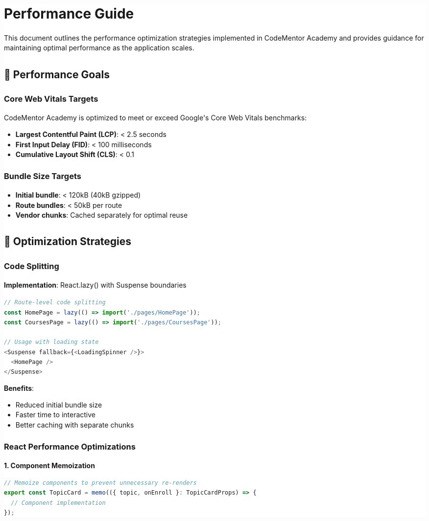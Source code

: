 # Performance Guide

This document outlines the performance optimization strategies implemented in
CodeMentor Academy and provides guidance for maintaining optimal performance as
the application scales.

## 🎯 Performance Goals

### Core Web Vitals Targets

CodeMentor Academy is optimized to meet or exceed Google's Core Web Vitals
benchmarks:

- **Largest Contentful Paint (LCP)**: < 2.5 seconds
- **First Input Delay (FID)**: < 100 milliseconds
- **Cumulative Layout Shift (CLS)**: < 0.1

### Bundle Size Targets

- **Initial bundle**: < 120kB (40kB gzipped)
- **Route bundles**: < 50kB per route
- **Vendor chunks**: Cached separately for optimal reuse

## 🚀 Optimization Strategies

### Code Splitting

**Implementation**: React.lazy() with Suspense boundaries

```typescript
// Route-level code splitting
const HomePage = lazy(() => import('./pages/HomePage'));
const CoursesPage = lazy(() => import('./pages/CoursesPage'));

// Usage with loading state
<Suspense fallback={<LoadingSpinner />}>
  <HomePage />
</Suspense>
```

**Benefits**:

- Reduced initial bundle size
- Faster time to interactive
- Better caching with separate chunks

### React Performance Optimizations

**1. Component Memoization**

```typescript
// Memoize components to prevent unnecessary re-renders
export const TopicCard = memo(({ topic, onEnroll }: TopicCardProps) => {
  // Component implementation
});
```
